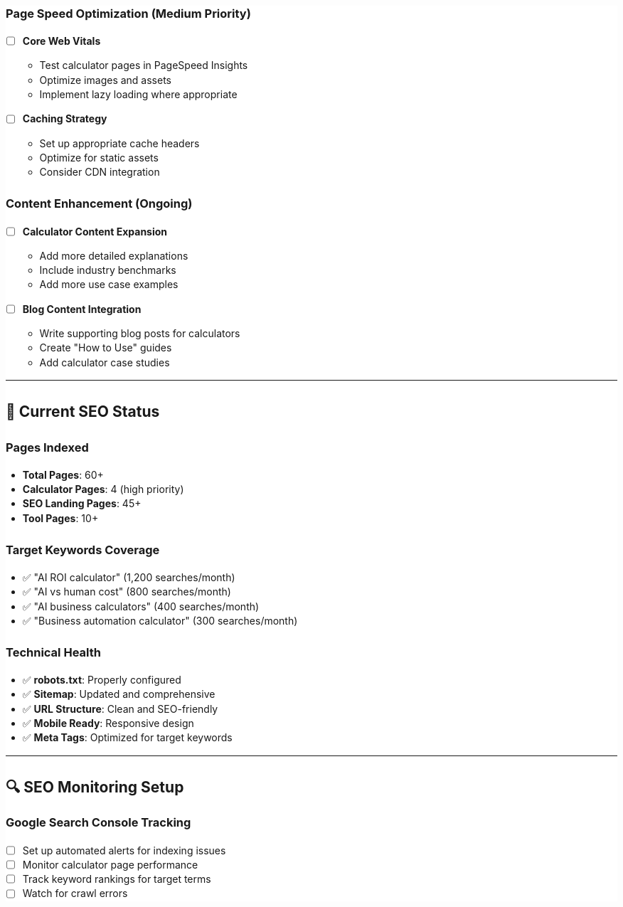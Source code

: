 ### **Page Speed Optimization** (Medium Priority)
- [ ] **Core Web Vitals**
  - Test calculator pages in PageSpeed Insights
  - Optimize images and assets
  - Implement lazy loading where appropriate

- [ ] **Caching Strategy**
  - Set up appropriate cache headers
  - Optimize for static assets
  - Consider CDN integration

### **Content Enhancement** (Ongoing)
- [ ] **Calculator Content Expansion**
  - Add more detailed explanations
  - Include industry benchmarks
  - Add more use case examples

- [ ] **Blog Content Integration**
  - Write supporting blog posts for calculators
  - Create "How to Use" guides
  - Add calculator case studies

---

## 🎯 **Current SEO Status**

### **Pages Indexed**
- **Total Pages**: 60+
- **Calculator Pages**: 4 (high priority)
- **SEO Landing Pages**: 45+
- **Tool Pages**: 10+

### **Target Keywords Coverage**
- ✅ "AI ROI calculator" (1,200 searches/month)
- ✅ "AI vs human cost" (800 searches/month)  
- ✅ "AI business calculators" (400 searches/month)
- ✅ "Business automation calculator" (300 searches/month)

### **Technical Health**
- ✅ **robots.txt**: Properly configured
- ✅ **Sitemap**: Updated and comprehensive
- ✅ **URL Structure**: Clean and SEO-friendly
- ✅ **Mobile Ready**: Responsive design
- ✅ **Meta Tags**: Optimized for target keywords

---

## 🔍 **SEO Monitoring Setup**

### **Google Search Console Tracking**
- [ ] Set up automated alerts for indexing issues
- [ ] Monitor calculator page performance
- [ ] Track keyword rankings for target terms
- [ ] Watch for crawl errors
